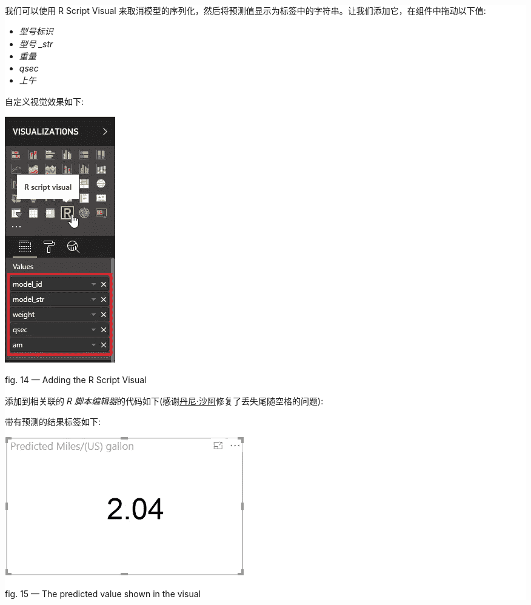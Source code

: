 我们可以使用 R Script Visual 来取消模型的序列化，然后将预测值显示为标签中的字符串。让我们添加它，在组件中拖动以下值:

*   *型号标识*
*   *型号 _str*
*   *重量*
*   *qsec*
*   *上午*

自定义视觉效果如下:

![](img/b24d27efebed1b71f3b14b7c346e7a20.png)

fig. 14 — Adding the R Script Visual

添加到相关联的 *R 脚本编辑器*的代码如下(感谢[丹尼·沙阿](https://medium.com/u/c958e7874a0c?source=post_page-----3364f83b0015--------------------------------)修复了丢失尾随空格的问题):

带有预测的结果标签如下:

![](img/5b889c66c8fa659346680c347b310de4.png)

fig. 15 — The predicted value shown in the visual
